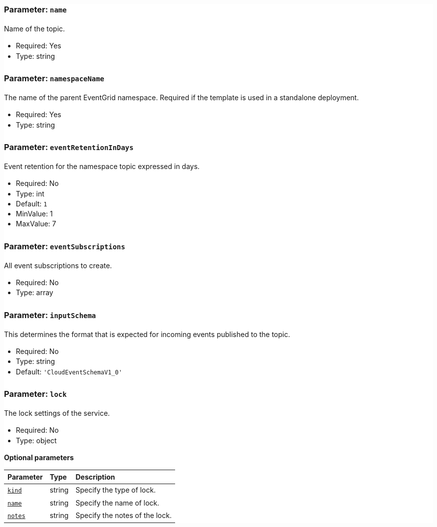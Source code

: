 ### Parameter: `name`

Name of the topic.

- Required: Yes
- Type: string

### Parameter: `namespaceName`

The name of the parent EventGrid namespace. Required if the template is used in a standalone deployment.

- Required: Yes
- Type: string

### Parameter: `eventRetentionInDays`

Event retention for the namespace topic expressed in days.

- Required: No
- Type: int
- Default: `1`
- MinValue: 1
- MaxValue: 7

### Parameter: `eventSubscriptions`

All event subscriptions to create.

- Required: No
- Type: array

### Parameter: `inputSchema`

This determines the format that is expected for incoming events published to the topic.

- Required: No
- Type: string
- Default: `'CloudEventSchemaV1_0'`

### Parameter: `lock`

The lock settings of the service.

- Required: No
- Type: object

**Optional parameters**

| Parameter | Type | Description |
| :-- | :-- | :-- |
| [`kind`](#parameter-lockkind) | string | Specify the type of lock. |
| [`name`](#parameter-lockname) | string | Specify the name of lock. |
| [`notes`](#parameter-locknotes) | string | Specify the notes of the lock. |
